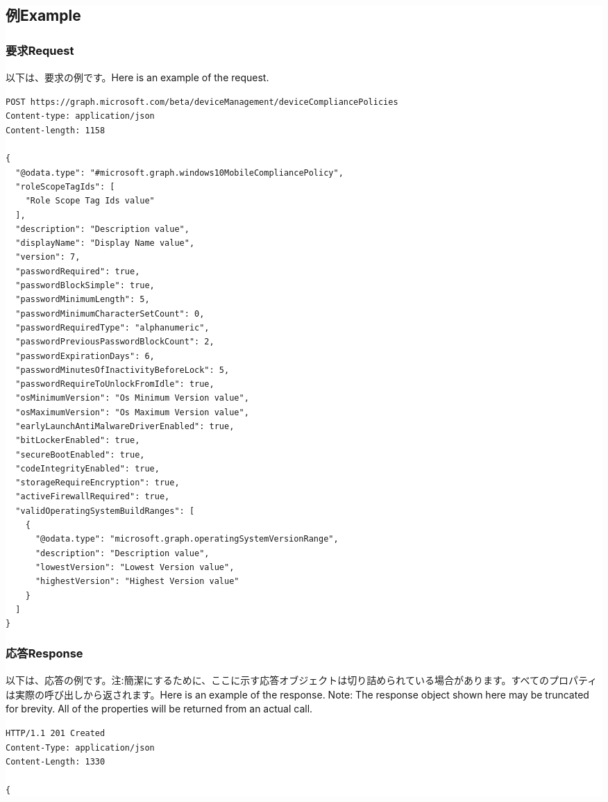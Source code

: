 ## <a name="example"></a><span data-ttu-id="d9b83-220">例</span><span class="sxs-lookup"><span data-stu-id="d9b83-220">Example</span></span>

### <a name="request"></a><span data-ttu-id="d9b83-221">要求</span><span class="sxs-lookup"><span data-stu-id="d9b83-221">Request</span></span>
<span data-ttu-id="d9b83-222">以下は、要求の例です。</span><span class="sxs-lookup"><span data-stu-id="d9b83-222">Here is an example of the request.</span></span>
``` http
POST https://graph.microsoft.com/beta/deviceManagement/deviceCompliancePolicies
Content-type: application/json
Content-length: 1158

{
  "@odata.type": "#microsoft.graph.windows10MobileCompliancePolicy",
  "roleScopeTagIds": [
    "Role Scope Tag Ids value"
  ],
  "description": "Description value",
  "displayName": "Display Name value",
  "version": 7,
  "passwordRequired": true,
  "passwordBlockSimple": true,
  "passwordMinimumLength": 5,
  "passwordMinimumCharacterSetCount": 0,
  "passwordRequiredType": "alphanumeric",
  "passwordPreviousPasswordBlockCount": 2,
  "passwordExpirationDays": 6,
  "passwordMinutesOfInactivityBeforeLock": 5,
  "passwordRequireToUnlockFromIdle": true,
  "osMinimumVersion": "Os Minimum Version value",
  "osMaximumVersion": "Os Maximum Version value",
  "earlyLaunchAntiMalwareDriverEnabled": true,
  "bitLockerEnabled": true,
  "secureBootEnabled": true,
  "codeIntegrityEnabled": true,
  "storageRequireEncryption": true,
  "activeFirewallRequired": true,
  "validOperatingSystemBuildRanges": [
    {
      "@odata.type": "microsoft.graph.operatingSystemVersionRange",
      "description": "Description value",
      "lowestVersion": "Lowest Version value",
      "highestVersion": "Highest Version value"
    }
  ]
}
```

### <a name="response"></a><span data-ttu-id="d9b83-223">応答</span><span class="sxs-lookup"><span data-stu-id="d9b83-223">Response</span></span>
<span data-ttu-id="d9b83-p113">以下は、応答の例です。注:簡潔にするために、ここに示す応答オブジェクトは切り詰められている場合があります。すべてのプロパティは実際の呼び出しから返されます。</span><span class="sxs-lookup"><span data-stu-id="d9b83-p113">Here is an example of the response. Note: The response object shown here may be truncated for brevity. All of the properties will be returned from an actual call.</span></span>
``` http
HTTP/1.1 201 Created
Content-Type: application/json
Content-Length: 1330

{
```